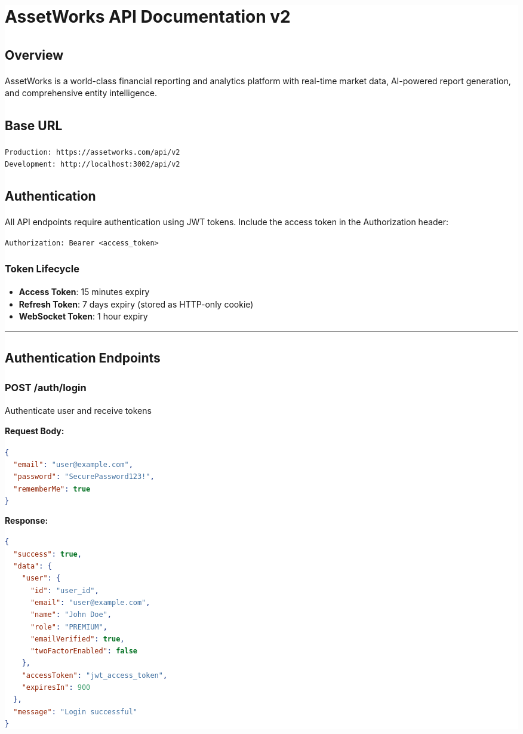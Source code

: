 # AssetWorks API Documentation v2

## Overview
AssetWorks is a world-class financial reporting and analytics platform with real-time market data, AI-powered report generation, and comprehensive entity intelligence.

## Base URL
```
Production: https://assetworks.com/api/v2
Development: http://localhost:3002/api/v2
```

## Authentication
All API endpoints require authentication using JWT tokens. Include the access token in the Authorization header:

```
Authorization: Bearer <access_token>
```

### Token Lifecycle
- **Access Token**: 15 minutes expiry
- **Refresh Token**: 7 days expiry (stored as HTTP-only cookie)
- **WebSocket Token**: 1 hour expiry

---

## Authentication Endpoints

### POST /auth/login
Authenticate user and receive tokens

**Request Body:**
```json
{
  "email": "user@example.com",
  "password": "SecurePassword123!",
  "rememberMe": true
}
```

**Response:**
```json
{
  "success": true,
  "data": {
    "user": {
      "id": "user_id",
      "email": "user@example.com",
      "name": "John Doe",
      "role": "PREMIUM",
      "emailVerified": true,
      "twoFactorEnabled": false
    },
    "accessToken": "jwt_access_token",
    "expiresIn": 900
  },
  "message": "Login successful"
}
```
